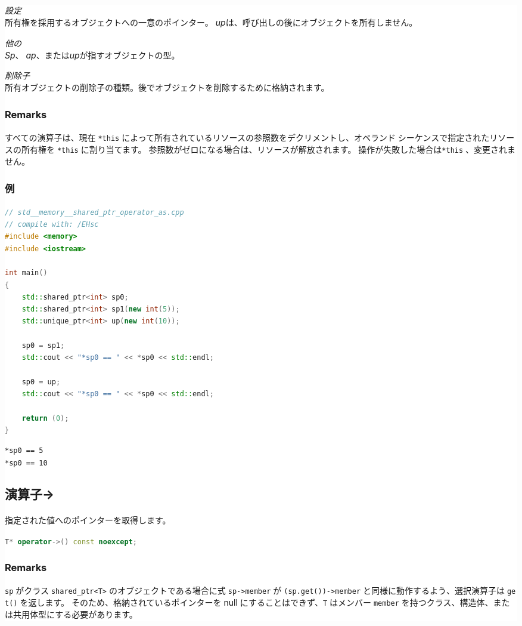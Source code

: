 *設定*\
所有権を採用するオブジェクトへの一意のポインター。 *up*は、呼び出しの後にオブジェクトを所有しません。

*他の*\
*Sp*、 *ap*、または*up*が指すオブジェクトの型。

*削除子*\
所有オブジェクトの削除子の種類。後でオブジェクトを削除するために格納されます。

### <a name="remarks"></a>Remarks

すべての演算子は、現在 `*this` によって所有されているリソースの参照数をデクリメントし、オペランド シーケンスで指定されたリソースの所有権を `*this` に割り当てます。 参照数がゼロになる場合は、リソースが解放されます。 操作が失敗した場合は`*this` 、変更されません。

### <a name="example"></a>例

```cpp
// std__memory__shared_ptr_operator_as.cpp
// compile with: /EHsc
#include <memory>
#include <iostream>

int main()
{
    std::shared_ptr<int> sp0;
    std::shared_ptr<int> sp1(new int(5));
    std::unique_ptr<int> up(new int(10));

    sp0 = sp1;
    std::cout << "*sp0 == " << *sp0 << std::endl;

    sp0 = up;
    std::cout << "*sp0 == " << *sp0 << std::endl;

    return (0);
}
```

```Output
*sp0 == 5
*sp0 == 10
```

## <a name="op_arrow"></a>演算子->

指定された値へのポインターを取得します。

```cpp
T* operator->() const noexcept;
```

### <a name="remarks"></a>Remarks

`sp` がクラス `shared_ptr<T>` のオブジェクトである場合に式 `sp->member` が `(sp.get())->member` と同様に動作するよう、選択演算子は `get()` を返します。 そのため、格納されているポインターを null にすることはできず、`T` はメンバー `member` を持つクラス、構造体、または共用体型にする必要があります。

